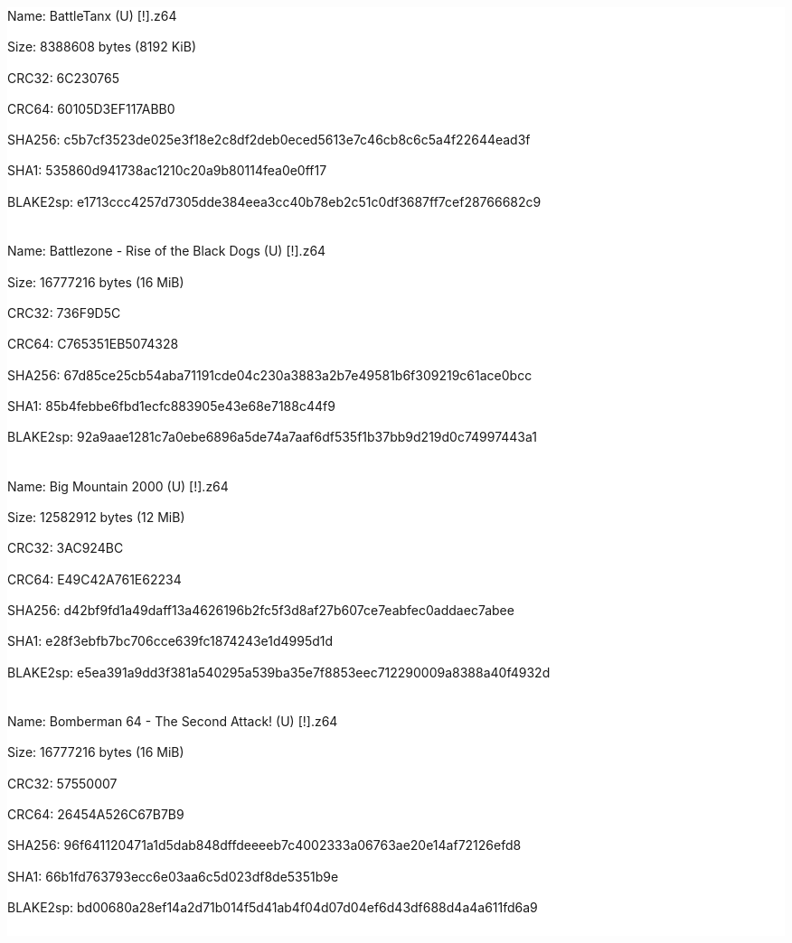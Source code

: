 Name: BattleTanx (U) [!].z64

Size: 8388608 bytes (8192 KiB)

CRC32: 6C230765

CRC64: 60105D3EF117ABB0

SHA256: c5b7cf3523de025e3f18e2c8df2deb0eced5613e7c46cb8c6c5a4f22644ead3f

SHA1: 535860d941738ac1210c20a9b80114fea0e0ff17

BLAKE2sp: e1713ccc4257d7305dde384eea3cc40b78eb2c51c0df3687ff7cef28766682c9
<br>
</br>

Name: Battlezone - Rise of the Black Dogs (U) [!].z64

Size: 16777216 bytes (16 MiB)

CRC32: 736F9D5C

CRC64: C765351EB5074328

SHA256: 67d85ce25cb54aba71191cde04c230a3883a2b7e49581b6f309219c61ace0bcc

SHA1: 85b4febbe6fbd1ecfc883905e43e68e7188c44f9

BLAKE2sp: 92a9aae1281c7a0ebe6896a5de74a7aaf6df535f1b37bb9d219d0c74997443a1
<br>
</br>

Name: Big Mountain 2000 (U) [!].z64

Size: 12582912 bytes (12 MiB)

CRC32: 3AC924BC

CRC64: E49C42A761E62234

SHA256: d42bf9fd1a49daff13a4626196b2fc5f3d8af27b607ce7eabfec0addaec7abee

SHA1: e28f3ebfb7bc706cce639fc1874243e1d4995d1d

BLAKE2sp: e5ea391a9dd3f381a540295a539ba35e7f8853eec712290009a8388a40f4932d
<br>
</br>

Name: Bomberman 64 - The Second Attack! (U) [!].z64

Size: 16777216 bytes (16 MiB)

CRC32: 57550007

CRC64: 26454A526C67B7B9

SHA256: 96f641120471a1d5dab848dffdeeeeb7c4002333a06763ae20e14af72126efd8

SHA1: 66b1fd763793ecc6e03aa6c5d023df8de5351b9e

BLAKE2sp: bd00680a28ef14a2d71b014f5d41ab4f04d07d04ef6d43df688d4a4a611fd6a9
<br>
</br>
